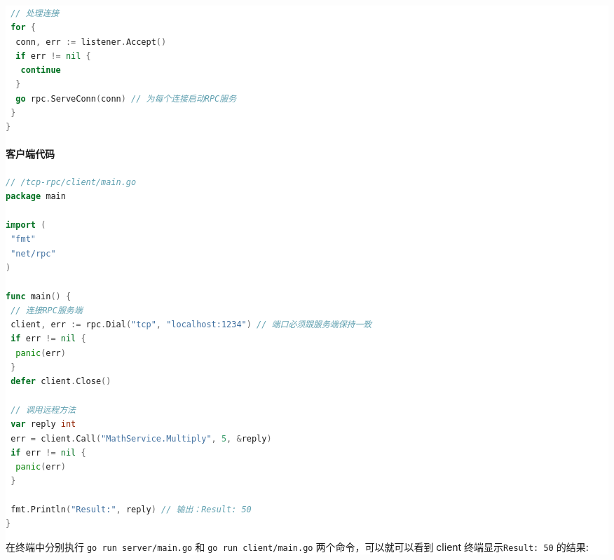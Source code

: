 ```go
 // 处理连接
 for {
  conn, err := listener.Accept()
  if err != nil {
   continue
  }
  go rpc.ServeConn(conn) // 为每个连接启动RPC服务
 }
}
```

#### **客户端代码**

```go
// /tcp-rpc/client/main.go
package main

import (
 "fmt"
 "net/rpc"
)

func main() {
 // 连接RPC服务端
 client, err := rpc.Dial("tcp", "localhost:1234") // 端口必须跟服务端保持一致
 if err != nil {
  panic(err)
 }
 defer client.Close()

 // 调用远程方法
 var reply int
 err = client.Call("MathService.Multiply", 5, &reply)
 if err != nil {
  panic(err)
 }

 fmt.Println("Result:", reply) // 输出：Result: 50
}
```

在终端中分别执行 `go run server/main.go` 和 `go run client/main.go` 两个命令，可以就可以看到 client 终端显示`Result: 50` 的结果:
